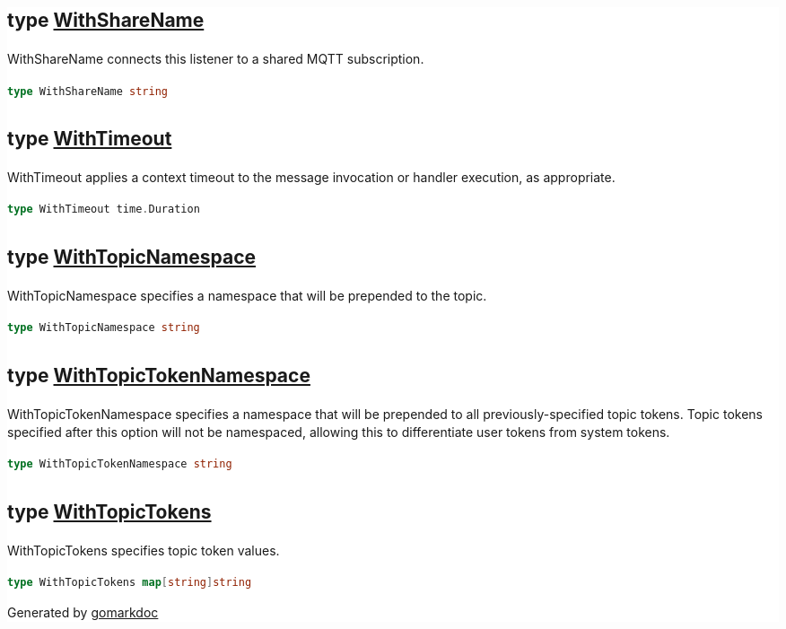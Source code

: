 <a name="WithShareName"></a>
## type [WithShareName](<https://github.com/Azure/iot-operations-sdks/blob/main/go/protocol/common_options.go#L20>)

WithShareName connects this listener to a shared MQTT subscription.

```go
type WithShareName string
```

<a name="WithTimeout"></a>
## type [WithTimeout](<https://github.com/Azure/iot-operations-sdks/blob/main/go/protocol/common_options.go#L17>)

WithTimeout applies a context timeout to the message invocation or handler execution, as appropriate.

```go
type WithTimeout time.Duration
```

<a name="WithTopicNamespace"></a>
## type [WithTopicNamespace](<https://github.com/Azure/iot-operations-sdks/blob/main/go/protocol/common_options.go#L39>)

WithTopicNamespace specifies a namespace that will be prepended to the topic.

```go
type WithTopicNamespace string
```

<a name="WithTopicTokenNamespace"></a>
## type [WithTopicTokenNamespace](<https://github.com/Azure/iot-operations-sdks/blob/main/go/protocol/common_options.go#L29>)

WithTopicTokenNamespace specifies a namespace that will be prepended to all previously\-specified topic tokens. Topic tokens specified after this option will not be namespaced, allowing this to differentiate user tokens from system tokens.

```go
type WithTopicTokenNamespace string
```

<a name="WithTopicTokens"></a>
## type [WithTopicTokens](<https://github.com/Azure/iot-operations-sdks/blob/main/go/protocol/common_options.go#L23>)

WithTopicTokens specifies topic token values.

```go
type WithTopicTokens map[string]string
```

Generated by [gomarkdoc](<https://github.com/princjef/gomarkdoc>)
